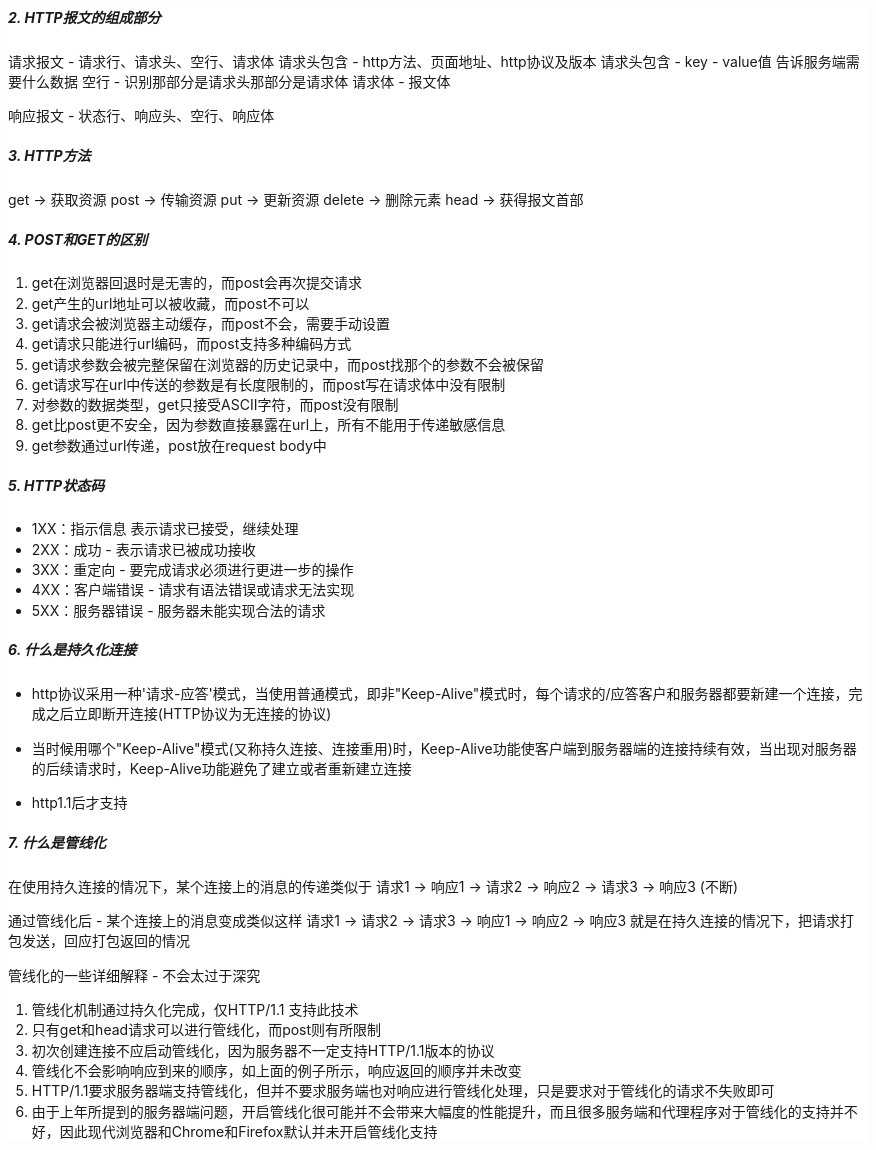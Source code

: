 ##### 2. HTTP报文的组成部分
请求报文 - 请求行、请求头、空行、请求体
请求头包含 - http方法、页面地址、http协议及版本
请求头包含 - key - value值 告诉服务端需要什么数据
空行  -   识别那部分是请求头那部分是请求体
请求体  -  报文体

响应报文 - 状态行、响应头、空行、响应体

##### 3. HTTP方法
get -> 获取资源
post -> 传输资源
put -> 更新资源
delete -> 删除元素
head -> 获得报文首部
##### 4. POST和GET的区别

1. get在浏览器回退时是无害的，而post会再次提交请求
2. get产生的url地址可以被收藏，而post不可以
3. get请求会被浏览器主动缓存，而post不会，需要手动设置
4. get请求只能进行url编码，而post支持多种编码方式
5. get请求参数会被完整保留在浏览器的历史记录中，而post找那个的参数不会被保留
6. get请求写在url中传送的参数是有长度限制的，而post写在请求体中没有限制
7. 对参数的数据类型，get只接受ASCII字符，而post没有限制
8. get比post更不安全，因为参数直接暴露在url上，所有不能用于传递敏感信息
9. get参数通过url传递，post放在request body中

##### 5. HTTP状态码

- 1XX：指示信息 表示请求已接受，继续处理
- 2XX：成功 - 表示请求已被成功接收
- 3XX：重定向 - 要完成请求必须进行更进一步的操作
- 4XX：客户端错误 - 请求有语法错误或请求无法实现
- 5XX：服务器错误 - 服务器未能实现合法的请求
##### 6. 什么是持久化连接
- http协议采用一种'请求-应答'模式，当使用普通模式，即非"Keep-Alive"模式时，每个请求的/应答客户和服务器都要新建一个连接，完成之后立即断开连接(HTTP协议为无连接的协议)

- 当时候用哪个"Keep-Alive"模式(又称持久连接、连接重用)时，Keep-Alive功能使客户端到服务器端的连接持续有效，当出现对服务器的后续请求时，Keep-Alive功能避免了建立或者重新建立连接

- http1.1后才支持
##### 7. 什么是管线化
在使用持久连接的情况下，某个连接上的消息的传递类似于
请求1 -> 响应1 -> 请求2 -> 响应2 -> 请求3 -> 响应3 (不断)

通过管线化后 - 某个连接上的消息变成类似这样
请求1 -> 请求2 -> 请求3 -> 响应1 -> 响应2 -> 响应3
就是在持久连接的情况下，把请求打包发送，回应打包返回的情况

管线化的一些详细解释 - 不会太过于深究
1. 管线化机制通过持久化完成，仅HTTP/1.1 支持此技术
2. 只有get和head请求可以进行管线化，而post则有所限制
3. 初次创建连接不应启动管线化，因为服务器不一定支持HTTP/1.1版本的协议
4. 管线化不会影响响应到来的顺序，如上面的例子所示，响应返回的顺序并未改变
5. HTTP/1.1要求服务器端支持管线化，但并不要求服务端也对响应进行管线化处理，只是要求对于管线化的请求不失败即可
6. 由于上年所提到的服务器端问题，开启管线化很可能并不会带来大幅度的性能提升，而且很多服务端和代理程序对于管线化的支持并不好，因此现代浏览器和Chrome和Firefox默认并未开启管线化支持
